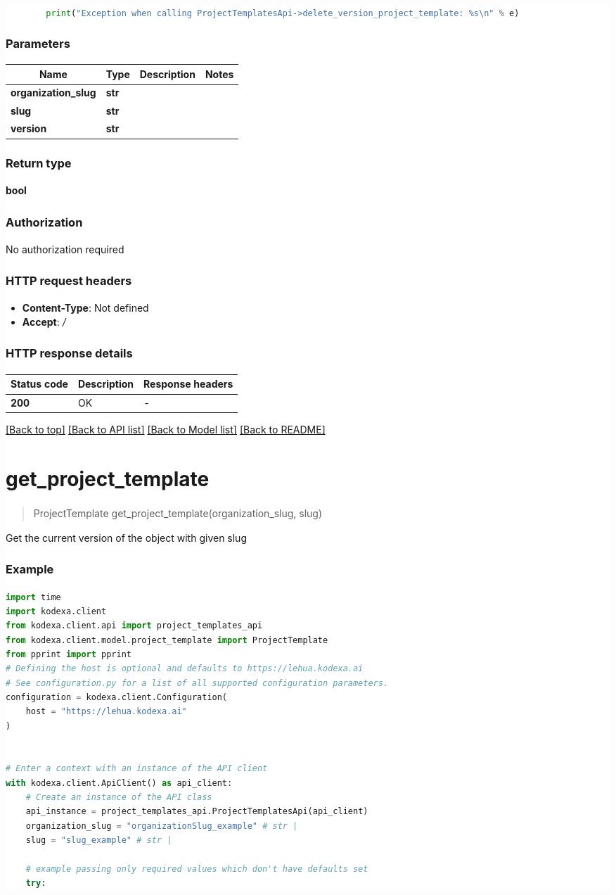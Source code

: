 ```python
        print("Exception when calling ProjectTemplatesApi->delete_version_project_template: %s\n" % e)
```


### Parameters

Name | Type | Description  | Notes
------------- | ------------- | ------------- | -------------
 **organization_slug** | **str**|  |
 **slug** | **str**|  |
 **version** | **str**|  |

### Return type

**bool**

### Authorization

No authorization required

### HTTP request headers

 - **Content-Type**: Not defined
 - **Accept**: */*


### HTTP response details
| Status code | Description | Response headers |
|-------------|-------------|------------------|
**200** | OK |  -  |

[[Back to top]](#) [[Back to API list]](../README.md#documentation-for-api-endpoints) [[Back to Model list]](../README.md#documentation-for-models) [[Back to README]](../README.md)

# **get_project_template**
> ProjectTemplate get_project_template(organization_slug, slug)



Get the current version of the object with given slug

### Example

```python
import time
import kodexa.client
from kodexa.client.api import project_templates_api
from kodexa.client.model.project_template import ProjectTemplate
from pprint import pprint
# Defining the host is optional and defaults to https://lehua.kodexa.ai
# See configuration.py for a list of all supported configuration parameters.
configuration = kodexa.client.Configuration(
    host = "https://lehua.kodexa.ai"
)


# Enter a context with an instance of the API client
with kodexa.client.ApiClient() as api_client:
    # Create an instance of the API class
    api_instance = project_templates_api.ProjectTemplatesApi(api_client)
    organization_slug = "organizationSlug_example" # str | 
    slug = "slug_example" # str | 

    # example passing only required values which don't have defaults set
    try:
```